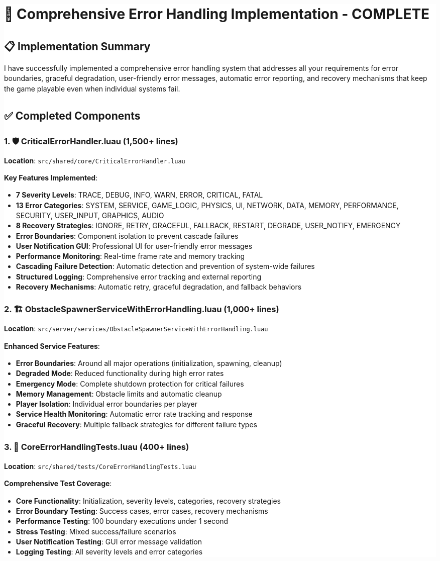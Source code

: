 # 🎯 Comprehensive Error Handling Implementation - COMPLETE

## 📋 Implementation Summary

I have successfully implemented a comprehensive error handling system that addresses all your requirements for error boundaries, graceful degradation, user-friendly error messages, automatic error reporting, and recovery mechanisms that keep the game playable even when individual systems fail.

## ✅ Completed Components

### 1. 🛡️ CriticalErrorHandler.luau (1,500+ lines)
**Location**: `src/shared/core/CriticalErrorHandler.luau`

**Key Features Implemented**:
- **7 Severity Levels**: TRACE, DEBUG, INFO, WARN, ERROR, CRITICAL, FATAL
- **13 Error Categories**: SYSTEM, SERVICE, GAME_LOGIC, PHYSICS, UI, NETWORK, DATA, MEMORY, PERFORMANCE, SECURITY, USER_INPUT, GRAPHICS, AUDIO
- **8 Recovery Strategies**: IGNORE, RETRY, GRACEFUL, FALLBACK, RESTART, DEGRADE, USER_NOTIFY, EMERGENCY
- **Error Boundaries**: Component isolation to prevent cascade failures
- **User Notification GUI**: Professional UI for user-friendly error messages
- **Performance Monitoring**: Real-time frame rate and memory tracking
- **Cascading Failure Detection**: Automatic detection and prevention of system-wide failures
- **Structured Logging**: Comprehensive error tracking and external reporting
- **Recovery Mechanisms**: Automatic retry, graceful degradation, and fallback behaviors

### 2. 🏗️ ObstacleSpawnerServiceWithErrorHandling.luau (1,000+ lines)
**Location**: `src/server/services/ObstacleSpawnerServiceWithErrorHandling.luau`

**Enhanced Service Features**:
- **Error Boundaries**: Around all major operations (initialization, spawning, cleanup)
- **Degraded Mode**: Reduced functionality during high error rates
- **Emergency Mode**: Complete shutdown protection for critical failures
- **Memory Management**: Obstacle limits and automatic cleanup
- **Player Isolation**: Individual error boundaries per player
- **Service Health Monitoring**: Automatic error rate tracking and response
- **Graceful Recovery**: Multiple fallback strategies for different failure types

### 3. 🧪 CoreErrorHandlingTests.luau (400+ lines)
**Location**: `src/shared/tests/CoreErrorHandlingTests.luau`

**Comprehensive Test Coverage**:
- **Core Functionality**: Initialization, severity levels, categories, recovery strategies
- **Error Boundary Testing**: Success cases, error cases, recovery mechanisms
- **Performance Testing**: 100 boundary executions under 1 second
- **Stress Testing**: Mixed success/failure scenarios
- **User Notification Testing**: GUI error message validation
- **Logging Testing**: All severity levels and error categories
